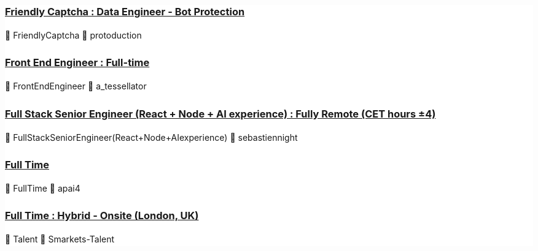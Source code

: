   <div class="job-item" data-title="friendly captcha : data engineer - bot protection" data-company="friendlycaptcha">
    <div class="job-content">
      <h3><a href="/jobs/July-2025/protoduction-FriendlyCaptcha-DataEngineer-BotProtection-REMOTEwithinEU-PART-TIMEorFULL-TIME-Offi">Friendly Captcha : Data Engineer - Bot Protection</a></h3>
      <div class="job-meta">
        <span class="company">🏢 FriendlyCaptcha</span>
        <span class="author">👤 protoduction</span>
      </div>
    </div>
  </div>

  <div class="job-item" data-title="front end engineer : full-time" data-company="frontendengineer">
    <div class="job-content">
      <h3><a href="/jobs/July-2025/a_tessellator-FrontEndEngineer-Full-time">Front End Engineer : Full-time</a></h3>
      <div class="job-meta">
        <span class="company">🏢 FrontEndEngineer</span>
        <span class="author">👤 a_tessellator</span>
      </div>
    </div>
  </div>

  <div class="job-item" data-title="full stack senior engineer (react + node + ai experience) : fully remote (cet hours ±4)" data-company="fullstackseniorengineer(react+node+aiexperience)">
    <div class="job-content">
      <h3><a href="/jobs/July-2025/sebastiennight-FullStackSeniorEngineer(React%2BNode%2BAIexperience)-FullyRemote(CEThours%C2%B14)-Full-tim">Full Stack Senior Engineer (React + Node + AI experience) : Fully Remote (CET hours ±4)</a></h3>
      <div class="job-meta">
        <span class="company">🏢 FullStackSeniorEngineer(React+Node+AIexperience)</span>
        <span class="author">👤 sebastiennight</span>
      </div>
    </div>
  </div>

  <div class="job-item" data-title="full time" data-company="fulltime">
    <div class="job-content">
      <h3><a href="/jobs/July-2025/apai4-FullTime">Full Time</a></h3>
      <div class="job-meta">
        <span class="company">🏢 FullTime</span>
        <span class="author">👤 apai4</span>
      </div>
    </div>
  </div>

  <div class="job-item" data-title="full time : hybrid - onsite (london, uk)" data-company="talent">
    <div class="job-content">
      <h3><a href="/jobs/July-2025/Smarkets-Talent-FullTime-Hybrid-Onsite(London_UK)">Full Time : Hybrid - Onsite (London, UK)</a></h3>
      <div class="job-meta">
        <span class="company">🏢 Talent</span>
        <span class="author">👤 Smarkets-Talent</span>
      </div>
    </div>
  </div>
